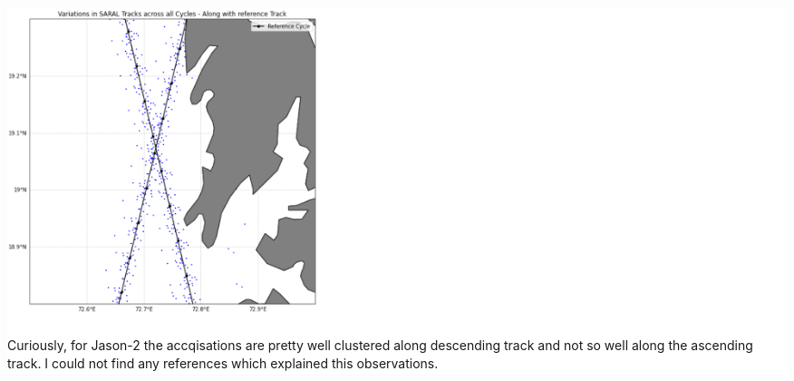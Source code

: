 <img src="/images/altimetry-MSR-thesis/saral-cycles-tracks.png" alt="Waveform contamination" width="350"/>

Curiously, for Jason-2 the accqisations are pretty well clustered along descending track and not so well along the ascending track. I could not find any references which explained this observations.
